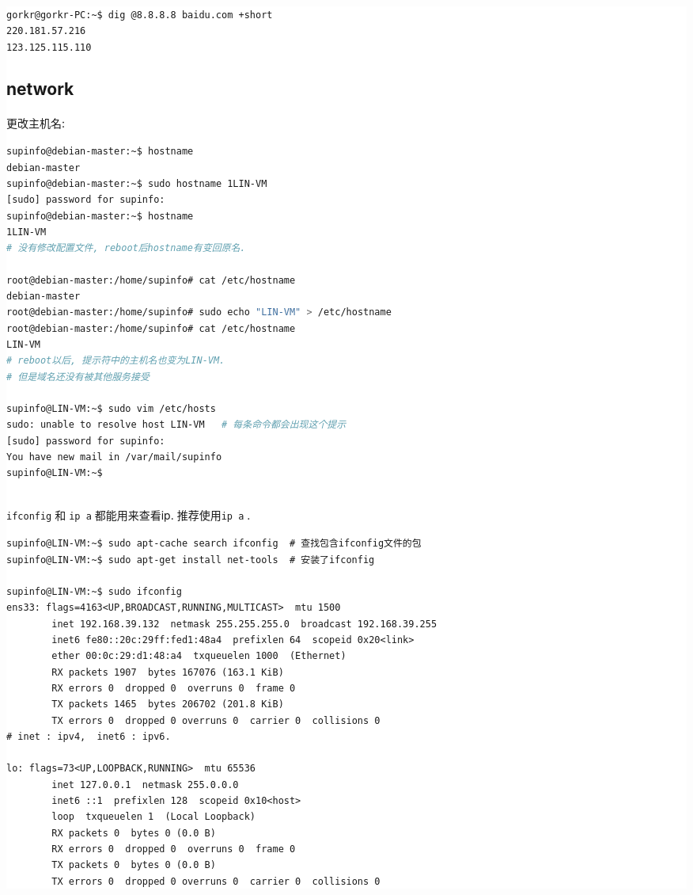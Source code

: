 

```
gorkr@gorkr-PC:~$ dig @8.8.8.8 baidu.com +short
220.181.57.216
123.125.115.110
```



## network

更改主机名:

```sh
supinfo@debian-master:~$ hostname
debian-master
supinfo@debian-master:~$ sudo hostname 1LIN-VM
[sudo] password for supinfo: 
supinfo@debian-master:~$ hostname
1LIN-VM
# 没有修改配置文件, reboot后hostname有变回原名.

root@debian-master:/home/supinfo# cat /etc/hostname
debian-master
root@debian-master:/home/supinfo# sudo echo "LIN-VM" > /etc/hostname
root@debian-master:/home/supinfo# cat /etc/hostname
LIN-VM
# reboot以后, 提示符中的主机名也变为LIN-VM.
# 但是域名还没有被其他服务接受

supinfo@LIN-VM:~$ sudo vim /etc/hosts
sudo: unable to resolve host LIN-VM   # 每条命令都会出现这个提示
[sudo] password for supinfo: 
You have new mail in /var/mail/supinfo
supinfo@LIN-VM:~$ 



```



`ifconfig` 和 `ip a` 都能用来查看ip. 推荐使用`ip a` .

```shell
supinfo@LIN-VM:~$ sudo apt-cache search ifconfig  # 查找包含ifconfig文件的包
supinfo@LIN-VM:~$ sudo apt-get install net-tools  # 安装了ifconfig

supinfo@LIN-VM:~$ sudo ifconfig
ens33: flags=4163<UP,BROADCAST,RUNNING,MULTICAST>  mtu 1500
        inet 192.168.39.132  netmask 255.255.255.0  broadcast 192.168.39.255
        inet6 fe80::20c:29ff:fed1:48a4  prefixlen 64  scopeid 0x20<link>
        ether 00:0c:29:d1:48:a4  txqueuelen 1000  (Ethernet)
        RX packets 1907  bytes 167076 (163.1 KiB)
        RX errors 0  dropped 0  overruns 0  frame 0
        TX packets 1465  bytes 206702 (201.8 KiB)
        TX errors 0  dropped 0 overruns 0  carrier 0  collisions 0
# inet : ipv4,  inet6 : ipv6. 

lo: flags=73<UP,LOOPBACK,RUNNING>  mtu 65536
        inet 127.0.0.1  netmask 255.0.0.0
        inet6 ::1  prefixlen 128  scopeid 0x10<host>
        loop  txqueuelen 1  (Local Loopback)
        RX packets 0  bytes 0 (0.0 B)
        RX errors 0  dropped 0  overruns 0  frame 0
        TX packets 0  bytes 0 (0.0 B)
        TX errors 0  dropped 0 overruns 0  carrier 0  collisions 0
```